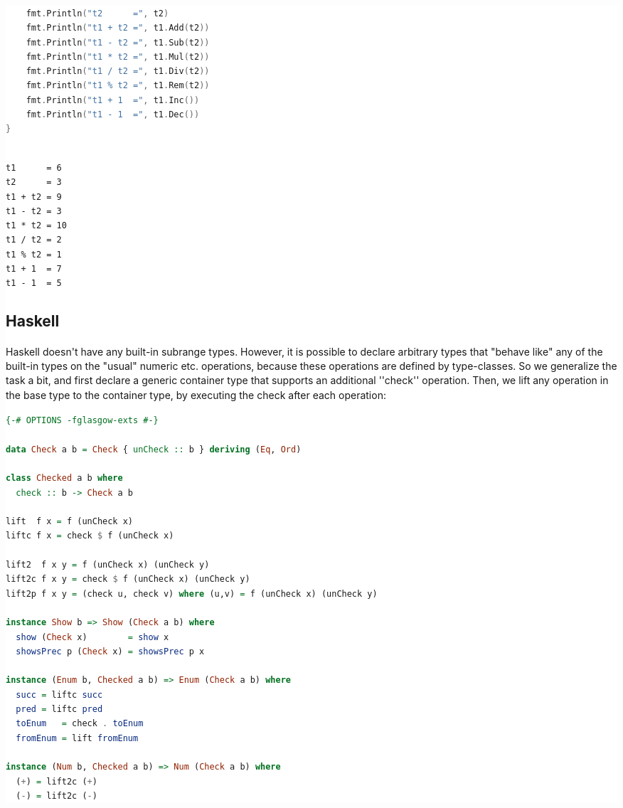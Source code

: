 ```go
    fmt.Println("t2      =", t2)
    fmt.Println("t1 + t2 =", t1.Add(t2))
    fmt.Println("t1 - t2 =", t1.Sub(t2))
    fmt.Println("t1 * t2 =", t1.Mul(t2))
    fmt.Println("t1 / t2 =", t1.Div(t2))
    fmt.Println("t1 % t2 =", t1.Rem(t2))
    fmt.Println("t1 + 1  =", t1.Inc())
    fmt.Println("t1 - 1  =", t1.Dec())
}
```


```txt

t1      = 6
t2      = 3
t1 + t2 = 9
t1 - t2 = 3
t1 * t2 = 10
t1 / t2 = 2
t1 % t2 = 1
t1 + 1  = 7
t1 - 1  = 5

```



## Haskell


Haskell doesn't have any built-in subrange types. However, it is possible to declare arbitrary types that "behave like" any of the built-in types on the "usual" numeric etc. operations, because these operations are defined by type-classes. So we generalize the task a bit, and first declare a generic container type that supports an additional ''check'' operation. Then, we lift any operation in the base type to the container type, by executing the check after each operation:


```haskell
{-# OPTIONS -fglasgow-exts #-}

data Check a b = Check { unCheck :: b } deriving (Eq, Ord)

class Checked a b where
  check :: b -> Check a b

lift  f x = f (unCheck x)
liftc f x = check $ f (unCheck x)

lift2  f x y = f (unCheck x) (unCheck y)
lift2c f x y = check $ f (unCheck x) (unCheck y)
lift2p f x y = (check u, check v) where (u,v) = f (unCheck x) (unCheck y)

instance Show b => Show (Check a b) where
  show (Check x)        = show x
  showsPrec p (Check x) = showsPrec p x

instance (Enum b, Checked a b) => Enum (Check a b) where
  succ = liftc succ
  pred = liftc pred
  toEnum   = check . toEnum
  fromEnum = lift fromEnum

instance (Num b, Checked a b) => Num (Check a b) where
  (+) = lift2c (+)
  (-) = lift2c (-)
```